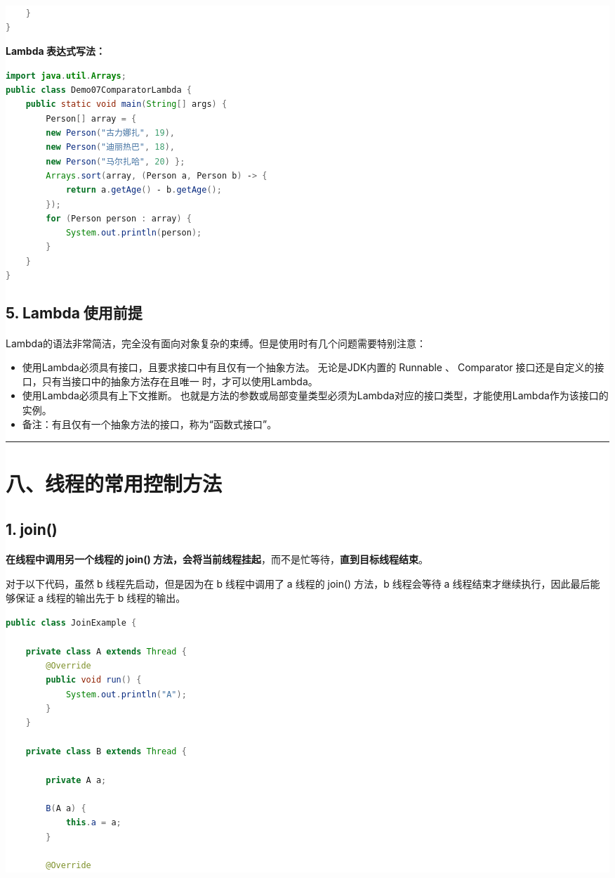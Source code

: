 ```java
    }
}
```



**Lambda 表达式写法：**

```java
import java.util.Arrays;
public class Demo07ComparatorLambda {
    public static void main(String[] args) {
        Person[] array = {
        new Person("古力娜扎", 19),
        new Person("迪丽热巴", 18),
        new Person("马尔扎哈", 20) };
        Arrays.sort(array, (Person a, Person b) ‐> {
        	return a.getAge() ‐ b.getAge();
        });
        for (Person person : array) {
        	System.out.println(person);
        }
    }
}
```



## 5. Lambda 使用前提

Lambda的语法非常简洁，完全没有面向对象复杂的束缚。但是使用时有几个问题需要特别注意： 

- 使用Lambda必须具有接口，且要求接口中有且仅有一个抽象方法。 无论是JDK内置的 Runnable 、 Comparator 接口还是自定义的接口，只有当接口中的抽象方法存在且唯一 时，才可以使用Lambda。 
- 使用Lambda必须具有上下文推断。 也就是方法的参数或局部变量类型必须为Lambda对应的接口类型，才能使用Lambda作为该接口的实例。 
- 备注：有且仅有一个抽象方法的接口，称为“函数式接口”。

---



# 八、线程的常用控制方法

## 1. join() 
**在线程中调用另一个线程的 join() 方法，会将当前线程挂起**，而不是忙等待，**直到目标线程结束**。

对于以下代码，虽然 b 线程先启动，但是因为在 b 线程中调用了 a 线程的 join() 方法，b 线程会等待 a 线程结束才继续执行，因此最后能够保证 a 线程的输出先于 b 线程的输出。

```java
public class JoinExample {

    private class A extends Thread {
        @Override
        public void run() {
            System.out.println("A");
        }
    }

    private class B extends Thread {

        private A a;

        B(A a) {
            this.a = a;
        }

        @Override
```